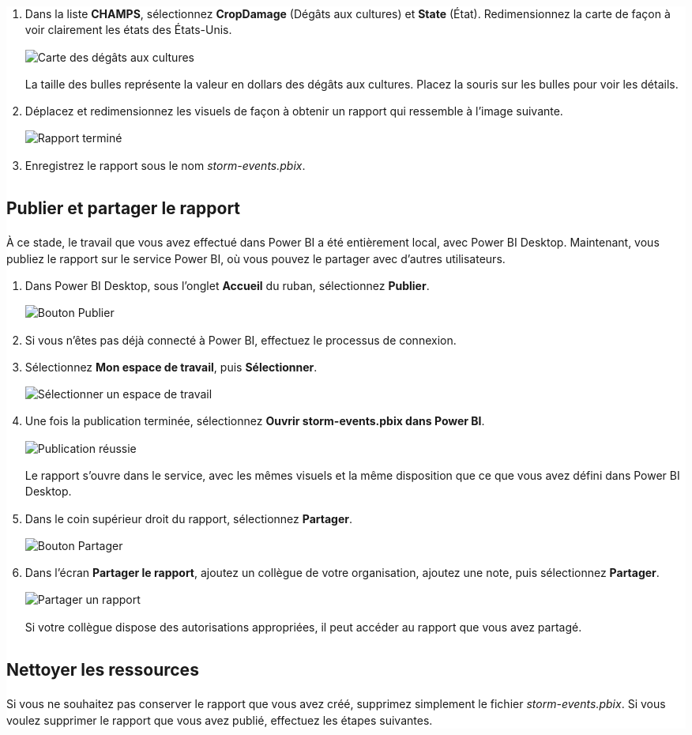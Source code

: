 1. Dans la liste **CHAMPS**, sélectionnez **CropDamage** (Dégâts aux cultures) et **State** (État). Redimensionnez la carte de façon à voir clairement les états des États-Unis.

    ![Carte des dégâts aux cultures](media/visualize-power-bi/crop-damage-map.png)

    La taille des bulles représente la valeur en dollars des dégâts aux cultures. Placez la souris sur les bulles pour voir les détails.

1. Déplacez et redimensionnez les visuels de façon à obtenir un rapport qui ressemble à l’image suivante.

    ![Rapport terminé](media/visualize-power-bi/finished-report.png)

1. Enregistrez le rapport sous le nom *storm-events.pbix*.

## <a name="publish-and-share-the-report"></a>Publier et partager le rapport

À ce stade, le travail que vous avez effectué dans Power BI a été entièrement local, avec Power BI Desktop. Maintenant, vous publiez le rapport sur le service Power BI, où vous pouvez le partager avec d’autres utilisateurs.

1. Dans Power BI Desktop, sous l’onglet **Accueil** du ruban, sélectionnez **Publier**.

    ![Bouton Publier](media/visualize-power-bi/publish-button.png)

1. Si vous n’êtes pas déjà connecté à Power BI, effectuez le processus de connexion.

1. Sélectionnez **Mon espace de travail**, puis **Sélectionner**.

    ![Sélectionner un espace de travail](media/visualize-power-bi/select-workspace.png)

1. Une fois la publication terminée, sélectionnez **Ouvrir storm-events.pbix dans Power BI**.

    ![Publication réussie](media/visualize-power-bi/publishing-succeeded.png)

    Le rapport s’ouvre dans le service, avec les mêmes visuels et la même disposition que ce que vous avez défini dans Power BI Desktop.

1. Dans le coin supérieur droit du rapport, sélectionnez **Partager**.

    ![Bouton Partager](media/visualize-power-bi/share-button.png)

1. Dans l’écran **Partager le rapport**, ajoutez un collègue de votre organisation, ajoutez une note, puis sélectionnez **Partager**.

    ![Partager un rapport](media/visualize-power-bi/share-report.png)

    Si votre collègue dispose des autorisations appropriées, il peut accéder au rapport que vous avez partagé.

## <a name="clean-up-resources"></a>Nettoyer les ressources

Si vous ne souhaitez pas conserver le rapport que vous avez créé, supprimez simplement le fichier *storm-events.pbix*. Si vous voulez supprimer le rapport que vous avez publié, effectuez les étapes suivantes.
